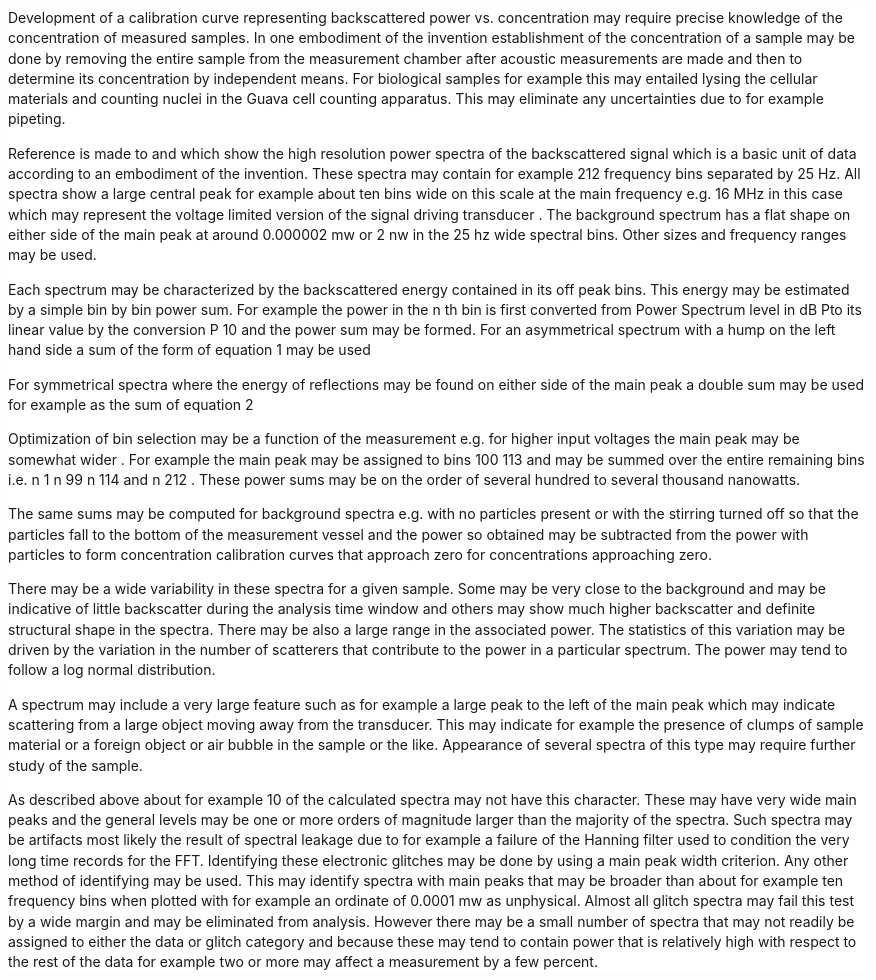 Development of a calibration curve representing backscattered power vs. concentration may require precise knowledge of the concentration of measured samples. In one embodiment of the invention establishment of the concentration of a sample may be done by removing the entire sample from the measurement chamber after acoustic measurements are made and then to determine its concentration by independent means. For biological samples for example this may entailed lysing the cellular materials and counting nuclei in the Guava cell counting apparatus. This may eliminate any uncertainties due to for example pipeting.

Reference is made to and which show the high resolution power spectra of the backscattered signal which is a basic unit of data according to an embodiment of the invention. These spectra may contain for example 212 frequency bins separated by 25 Hz. All spectra show a large central peak for example about ten bins wide on this scale at the main frequency e.g. 16 MHz in this case which may represent the voltage limited version of the signal driving transducer . The background spectrum has a flat shape on either side of the main peak at around 0.000002 mw or 2 nw in the 25 hz wide spectral bins. Other sizes and frequency ranges may be used.

Each spectrum may be characterized by the backscattered energy contained in its off peak bins. This energy may be estimated by a simple bin by bin power sum. For example the power in the n th bin is first converted from Power Spectrum level in dB Pto its linear value by the conversion P 10 and the power sum may be formed. For an asymmetrical spectrum with a hump on the left hand side a sum of the form of equation 1 may be used 

For symmetrical spectra where the energy of reflections may be found on either side of the main peak a double sum may be used for example as the sum of equation 2 

Optimization of bin selection may be a function of the measurement e.g. for higher input voltages the main peak may be somewhat wider . For example the main peak may be assigned to bins 100 113 and may be summed over the entire remaining bins i.e. n 1 n 99 n 114 and n 212 . These power sums may be on the order of several hundred to several thousand nanowatts.

The same sums may be computed for background spectra e.g. with no particles present or with the stirring turned off so that the particles fall to the bottom of the measurement vessel and the power so obtained may be subtracted from the power with particles to form concentration calibration curves that approach zero for concentrations approaching zero.

There may be a wide variability in these spectra for a given sample. Some may be very close to the background and may be indicative of little backscatter during the analysis time window and others may show much higher backscatter and definite structural shape in the spectra. There may be also a large range in the associated power. The statistics of this variation may be driven by the variation in the number of scatterers that contribute to the power in a particular spectrum. The power may tend to follow a log normal distribution.

A spectrum may include a very large feature such as for example a large peak to the left of the main peak which may indicate scattering from a large object moving away from the transducer. This may indicate for example the presence of clumps of sample material or a foreign object or air bubble in the sample or the like. Appearance of several spectra of this type may require further study of the sample.

As described above about for example 10 of the calculated spectra may not have this character. These may have very wide main peaks and the general levels may be one or more orders of magnitude larger than the majority of the spectra. Such spectra may be artifacts most likely the result of spectral leakage due to for example a failure of the Hanning filter used to condition the very long time records for the FFT. Identifying these electronic glitches may be done by using a main peak width criterion. Any other method of identifying may be used. This may identify spectra with main peaks that may be broader than about for example ten frequency bins when plotted with for example an ordinate of 0.0001 mw as unphysical. Almost all glitch spectra may fail this test by a wide margin and may be eliminated from analysis. However there may be a small number of spectra that may not readily be assigned to either the data or glitch category and because these may tend to contain power that is relatively high with respect to the rest of the data for example two or more may affect a measurement by a few percent.
